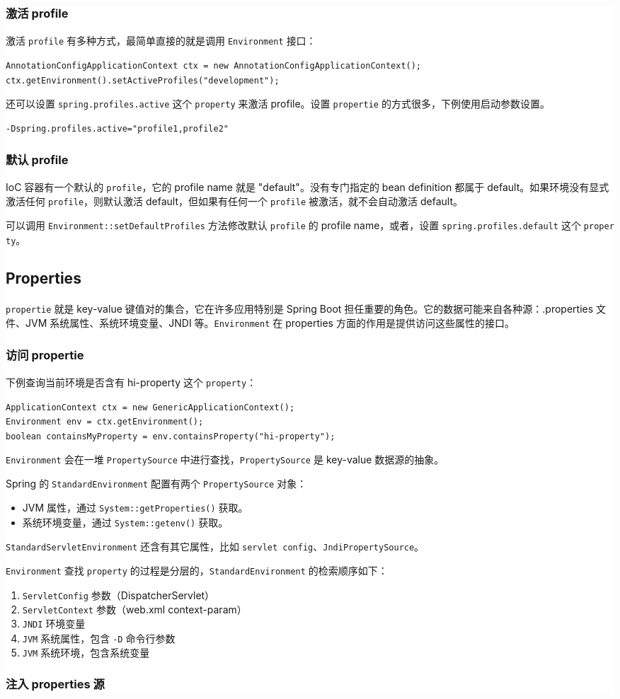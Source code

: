 ### 激活 profile

激活 `profile` 有多种方式，最简单直接的就是调用 `Environment` 接口：

```
AnnotationConfigApplicationContext ctx = new AnnotationConfigApplicationContext();
ctx.getEnvironment().setActiveProfiles("development");
```

还可以设置 `spring.profiles.active` 这个 `property` 来激活 profile。设置 `propertie` 的方式很多，下例使用启动参数设置。

```
-Dspring.profiles.active="profile1,profile2"
```

### 默认 profile

IoC 容器有一个默认的 `profile`，它的 profile name 就是 "default"。没有专门指定的 bean definition 都属于 default。如果环境没有显式激活任何 `profile`，则默认激活 default，但如果有任何一个 `profile` 被激活，就不会自动激活 default。

可以调用 `Environment::setDefaultProfiles` 方法修改默认 `profile` 的 profile name，或者，设置 `spring.profiles.default` 这个 `property`。

## Properties

`propertie` 就是 key-value 键值对的集合，它在许多应用特别是 Spring Boot 担任重要的角色。它的数据可能来自各种源：.properties 文件、JVM 系统属性、系统环境变量、JNDI 等。`Environment` 在 properties 方面的作用是提供访问这些属性的接口。

### 访问 propertie

下例查询当前环境是否含有 hi-property 这个 `property`：

```
ApplicationContext ctx = new GenericApplicationContext();
Environment env = ctx.getEnvironment();
boolean containsMyProperty = env.containsProperty("hi-property");
```

`Environment` 会在一堆 `PropertySource` 中进行查找，`PropertySource` 是 key-value 数据源的抽象。

Spring 的 `StandardEnvironment` 配置有两个 `PropertySource` 对象：

* JVM 属性，通过 `System::getProperties()` 获取。
* 系统环境变量，通过 `System::getenv()` 获取。

`StandardServletEnvironment` 还含有其它属性，比如 `servlet config`、`JndiPropertySource`。

`Environment` 查找 `property` 的过程是分层的，`StandardEnvironment` 的检索顺序如下：

1. `ServletConfig` 参数（DispatcherServlet）
2. `ServletContext` 参数（web.xml context-param）
3. `JNDI` 环境变量
4. `JVM` 系统属性，包含 `-D` 命令行参数
5. `JVM` 系统环境，包含系统变量

### 注入 properties 源
